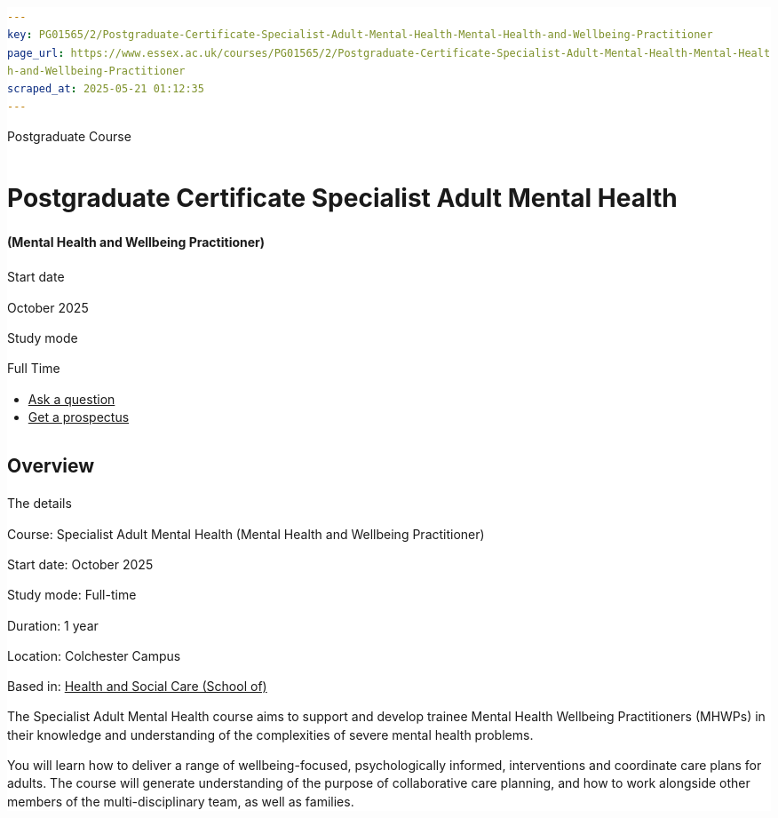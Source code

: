 ```yaml
---
key: PG01565/2/Postgraduate-Certificate-Specialist-Adult-Mental-Health-Mental-Health-and-Wellbeing-Practitioner
page_url: https://www.essex.ac.uk/courses/PG01565/2/Postgraduate-Certificate-Specialist-Adult-Mental-Health-Mental-Health-and-Wellbeing-Practitioner
scraped_at: 2025-05-21 01:12:35
---
```


Postgraduate Course

# Postgraduate Certificate Specialist Adult Mental Health

#### (Mental Health and Wellbeing Practitioner)

Start date

October 2025

Study mode

Full Time

* [Ask a question](https://www.essex.ac.uk/forms/course-specific-enquiry?CourseSubgroupId=ede86873-c5ef-4a86-b69d-aafe25079ad4&amp;courseLevelId=%7B735388DB-977F-45D8-A949-0ABD6F71B926%7D&amp;subjectareaid=f3a53ce7-e473-4f1a-89f6-98c656555f91)
* [Get a prospectus](https://www.essex.ac.uk/forms/order-a-printed-prospectus)

## Overview

The details

Course: 
Specialist Adult Mental Health (Mental Health and Wellbeing Practitioner)

Start date: 
October 2025

Study mode: 
Full-time

Duration: 
1 year

Location: 
Colchester Campus

Based in: 
[Health and Social Care (School of)](https://www.essex.ac.uk/departments/health-and-social-care)

The Specialist Adult Mental Health course aims to support and develop trainee Mental Health Wellbeing Practitioners (MHWPs) in their knowledge and understanding of the complexities of severe mental health problems.

You will learn how to deliver a range of wellbeing-focused, psychologically informed, interventions and coordinate care plans for adults. The course will generate understanding of the purpose of collaborative care planning, and how to work alongside other members of the multi-disciplinary team, as well as families.

